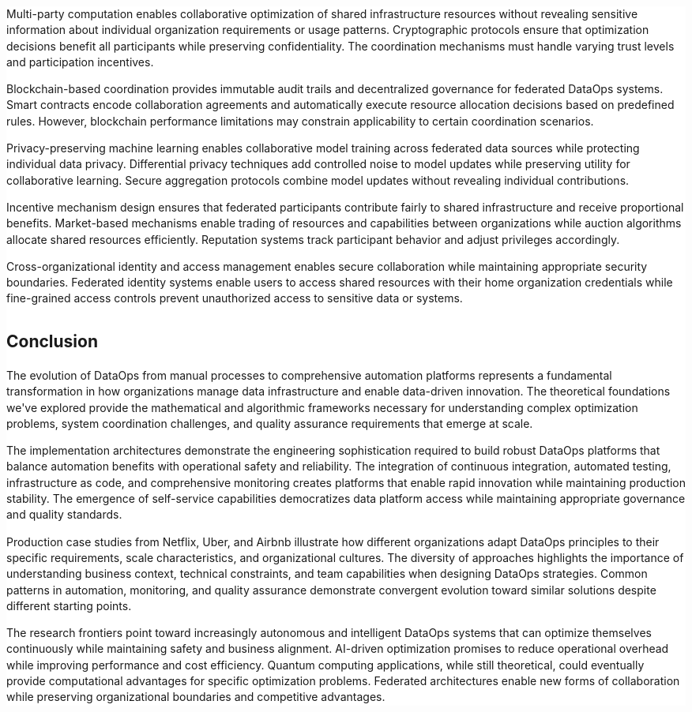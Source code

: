 Multi-party computation enables collaborative optimization of shared infrastructure resources without revealing sensitive information about individual organization requirements or usage patterns. Cryptographic protocols ensure that optimization decisions benefit all participants while preserving confidentiality. The coordination mechanisms must handle varying trust levels and participation incentives.

Blockchain-based coordination provides immutable audit trails and decentralized governance for federated DataOps systems. Smart contracts encode collaboration agreements and automatically execute resource allocation decisions based on predefined rules. However, blockchain performance limitations may constrain applicability to certain coordination scenarios.

Privacy-preserving machine learning enables collaborative model training across federated data sources while protecting individual data privacy. Differential privacy techniques add controlled noise to model updates while preserving utility for collaborative learning. Secure aggregation protocols combine model updates without revealing individual contributions.

Incentive mechanism design ensures that federated participants contribute fairly to shared infrastructure and receive proportional benefits. Market-based mechanisms enable trading of resources and capabilities between organizations while auction algorithms allocate shared resources efficiently. Reputation systems track participant behavior and adjust privileges accordingly.

Cross-organizational identity and access management enables secure collaboration while maintaining appropriate security boundaries. Federated identity systems enable users to access shared resources with their home organization credentials while fine-grained access controls prevent unauthorized access to sensitive data or systems.

## Conclusion

The evolution of DataOps from manual processes to comprehensive automation platforms represents a fundamental transformation in how organizations manage data infrastructure and enable data-driven innovation. The theoretical foundations we've explored provide the mathematical and algorithmic frameworks necessary for understanding complex optimization problems, system coordination challenges, and quality assurance requirements that emerge at scale.

The implementation architectures demonstrate the engineering sophistication required to build robust DataOps platforms that balance automation benefits with operational safety and reliability. The integration of continuous integration, automated testing, infrastructure as code, and comprehensive monitoring creates platforms that enable rapid innovation while maintaining production stability. The emergence of self-service capabilities democratizes data platform access while maintaining appropriate governance and quality standards.

Production case studies from Netflix, Uber, and Airbnb illustrate how different organizations adapt DataOps principles to their specific requirements, scale characteristics, and organizational cultures. The diversity of approaches highlights the importance of understanding business context, technical constraints, and team capabilities when designing DataOps strategies. Common patterns in automation, monitoring, and quality assurance demonstrate convergent evolution toward similar solutions despite different starting points.

The research frontiers point toward increasingly autonomous and intelligent DataOps systems that can optimize themselves continuously while maintaining safety and business alignment. AI-driven optimization promises to reduce operational overhead while improving performance and cost efficiency. Quantum computing applications, while still theoretical, could eventually provide computational advantages for specific optimization problems. Federated architectures enable new forms of collaboration while preserving organizational boundaries and competitive advantages.
